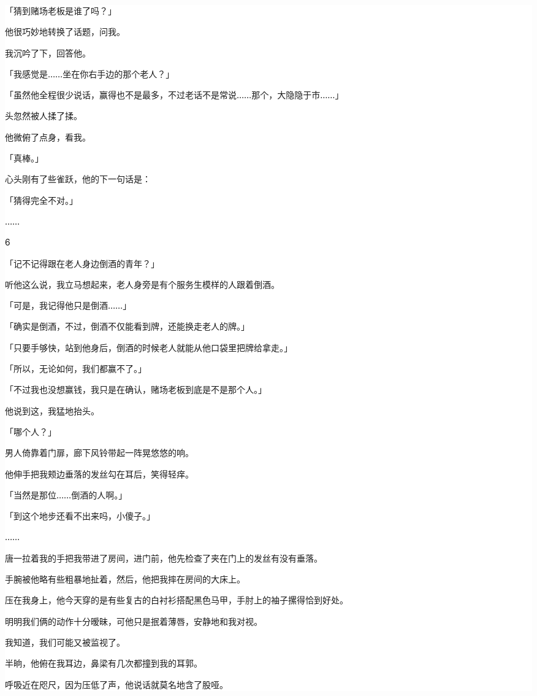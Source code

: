 「猜到赌场老板是谁了吗？」

他很巧妙地转换了话题，问我。

我沉吟了下，回答他。

「我感觉是……坐在你右手边的那个老人？」

「虽然他全程很少说话，赢得也不是最多，不过老话不是常说……那个，大隐隐于市……」

头忽然被人揉了揉。

他微俯了点身，看我。

「真棒。」

心头刚有了些雀跃，他的下一句话是：

「猜得完全不对。」

……

6

「记不记得跟在老人身边倒酒的青年？」

听他这么说，我立马想起来，老人身旁是有个服务生模样的人跟着倒酒。

「可是，我记得他只是倒酒……」

「确实是倒酒，不过，倒酒不仅能看到牌，还能换走老人的牌。」

「只要手够快，站到他身后，倒酒的时候老人就能从他口袋里把牌给拿走。」

「所以，无论如何，我们都赢不了。」

「不过我也没想赢钱，我只是在确认，赌场老板到底是不是那个人。」

他说到这，我猛地抬头。

「哪个人？」

男人倚靠着门扉，廊下风铃带起一阵晃悠悠的响。

他伸手把我颊边垂落的发丝勾在耳后，笑得轻痒。

「当然是那位……倒酒的人啊。」

「到这个地步还看不出来吗，小傻子。」

……

唐一拉着我的手把我带进了房间，进门前，他先检查了夹在门上的发丝有没有垂落。

手腕被他略有些粗暴地扯着，然后，他把我摔在房间的大床上。

压在我身上，他今天穿的是有些复古的白衬衫搭配黑色马甲，手肘上的袖子摞得恰到好处。

明明我们俩的动作十分暧昧，可他只是抿着薄唇，安静地和我对视。

我知道，我们可能又被监视了。

半晌，他俯在我耳边，鼻梁有几次都撞到我的耳郭。

呼吸近在咫尺，因为压低了声，他说话就莫名地含了股哑。
